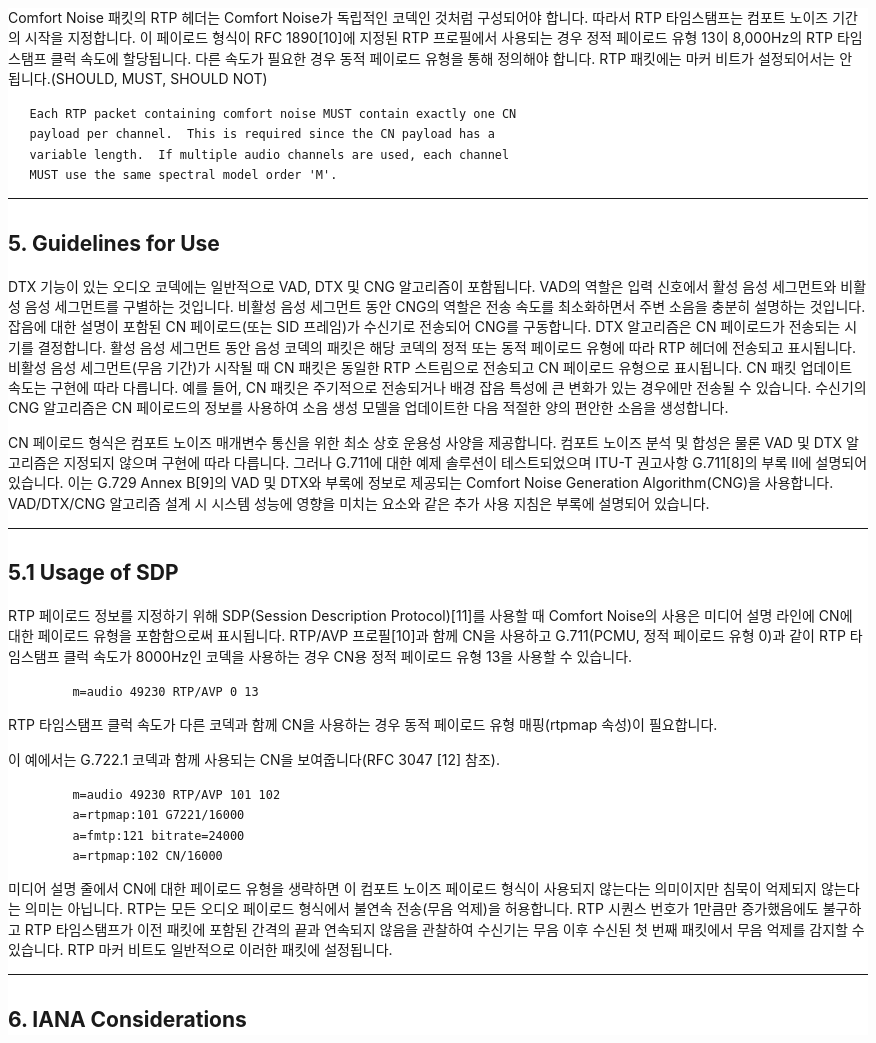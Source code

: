 Comfort Noise 패킷의 RTP 헤더는 Comfort Noise가 독립적인 코덱인 것처럼 구성되어야 합니다. 따라서 RTP 타임스탬프는 컴포트 노이즈 기간의 시작을 지정합니다. 이 페이로드 형식이 RFC 1890\[10\]에 지정된 RTP 프로필에서 사용되는 경우 정적 페이로드 유형 13이 8,000Hz의 RTP 타임스탬프 클럭 속도에 할당됩니다. 다른 속도가 필요한 경우 동적 페이로드 유형을 통해 정의해야 합니다. RTP 패킷에는 마커 비트가 설정되어서는 안 됩니다.\(SHOULD, MUST, SHOULD NOT\)

```text
   Each RTP packet containing comfort noise MUST contain exactly one CN
   payload per channel.  This is required since the CN payload has a
   variable length.  If multiple audio channels are used, each channel
   MUST use the same spectral model order 'M'.
```

---
## **5. Guidelines for Use**

DTX 기능이 있는 오디오 코덱에는 일반적으로 VAD, DTX 및 CNG 알고리즘이 포함됩니다. VAD의 역할은 입력 신호에서 활성 음성 세그먼트와 비활성 음성 세그먼트를 구별하는 것입니다. 비활성 음성 세그먼트 동안 CNG의 역할은 전송 속도를 최소화하면서 주변 소음을 충분히 설명하는 것입니다. 잡음에 대한 설명이 포함된 CN 페이로드\(또는 SID 프레임\)가 수신기로 전송되어 CNG를 구동합니다. DTX 알고리즘은 CN 페이로드가 전송되는 시기를 결정합니다. 활성 음성 세그먼트 동안 음성 코덱의 패킷은 해당 코덱의 정적 또는 동적 페이로드 유형에 따라 RTP 헤더에 전송되고 표시됩니다. 비활성 음성 세그먼트\(무음 기간\)가 시작될 때 CN 패킷은 동일한 RTP 스트림으로 전송되고 CN 페이로드 유형으로 표시됩니다. CN 패킷 업데이트 속도는 구현에 따라 다릅니다. 예를 들어, CN 패킷은 주기적으로 전송되거나 배경 잡음 특성에 큰 변화가 있는 경우에만 전송될 수 있습니다. 수신기의 CNG 알고리즘은 CN 페이로드의 정보를 사용하여 소음 생성 모델을 업데이트한 다음 적절한 양의 편안한 소음을 생성합니다.

CN 페이로드 형식은 컴포트 노이즈 매개변수 통신을 위한 최소 상호 운용성 사양을 제공합니다. 컴포트 노이즈 분석 및 합성은 물론 VAD 및 DTX 알고리즘은 지정되지 않으며 구현에 따라 다릅니다. 그러나 G.711에 대한 예제 솔루션이 테스트되었으며 ITU-T 권고사항 G.711\[8\]의 부록 II에 설명되어 있습니다. 이는 G.729 Annex B\[9\]의 VAD 및 DTX와 부록에 정보로 제공되는 Comfort Noise Generation Algorithm\(CNG\)을 사용합니다. VAD/DTX/CNG 알고리즘 설계 시 시스템 성능에 영향을 미치는 요소와 같은 추가 사용 지침은 부록에 설명되어 있습니다.

---
## **5.1 Usage of SDP**

RTP 페이로드 정보를 지정하기 위해 SDP\(Session Description Protocol\)\[11\]를 사용할 때 Comfort Noise의 사용은 미디어 설명 라인에 CN에 대한 페이로드 유형을 포함함으로써 표시됩니다. RTP/AVP 프로필\[10\]과 함께 CN을 사용하고 G.711\(PCMU, 정적 페이로드 유형 0\)과 같이 RTP 타임스탬프 클럭 속도가 8000Hz인 코덱을 사용하는 경우 CN용 정적 페이로드 유형 13을 사용할 수 있습니다.

```text
         m=audio 49230 RTP/AVP 0 13
```

RTP 타임스탬프 클럭 속도가 다른 코덱과 함께 CN을 사용하는 경우 동적 페이로드 유형 매핑\(rtpmap 속성\)이 필요합니다.

이 예에서는 G.722.1 코덱과 함께 사용되는 CN을 보여줍니다\(RFC 3047 \[12\] 참조\).

```text
         m=audio 49230 RTP/AVP 101 102
         a=rtpmap:101 G7221/16000
         a=fmtp:121 bitrate=24000
         a=rtpmap:102 CN/16000
```

미디어 설명 줄에서 CN에 대한 페이로드 유형을 생략하면 이 컴포트 노이즈 페이로드 형식이 사용되지 않는다는 의미이지만 침묵이 억제되지 않는다는 의미는 아닙니다. RTP는 모든 오디오 페이로드 형식에서 불연속 전송\(무음 억제\)을 허용합니다. RTP 시퀀스 번호가 1만큼만 증가했음에도 불구하고 RTP 타임스탬프가 이전 패킷에 포함된 간격의 끝과 연속되지 않음을 관찰하여 수신기는 무음 이후 수신된 첫 번째 패킷에서 무음 억제를 감지할 수 있습니다. RTP 마커 비트도 일반적으로 이러한 패킷에 설정됩니다.

---
## **6. IANA Considerations**
